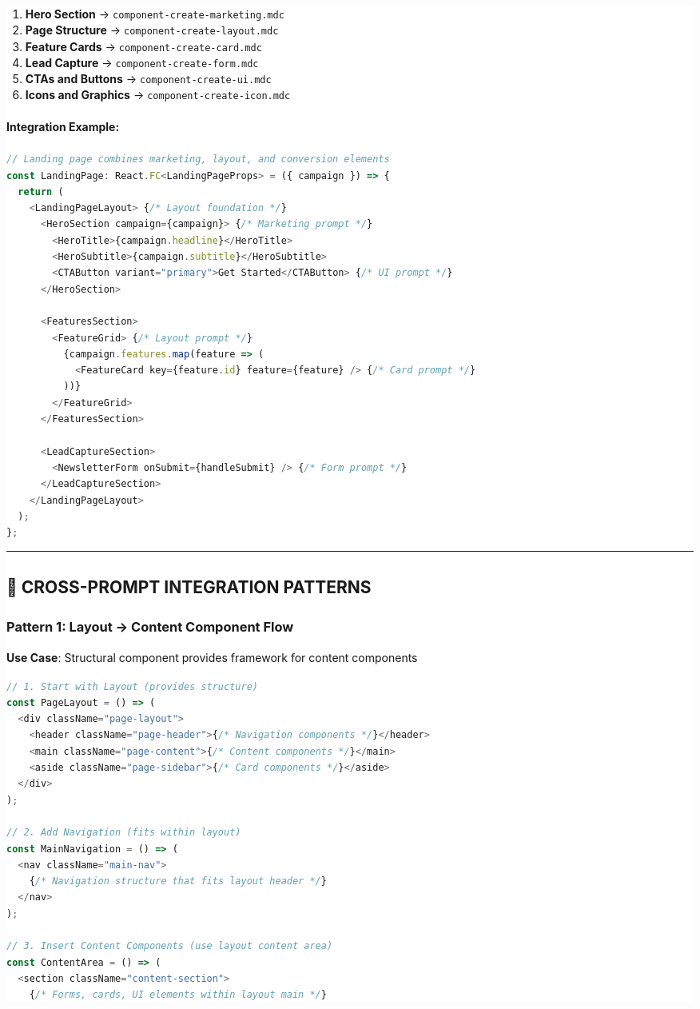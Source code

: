 1. **Hero Section** → `component-create-marketing.mdc`
2. **Page Structure** → `component-create-layout.mdc`  
3. **Feature Cards** → `component-create-card.mdc`
4. **Lead Capture** → `component-create-form.mdc`
5. **CTAs and Buttons** → `component-create-ui.mdc`
6. **Icons and Graphics** → `component-create-icon.mdc`

#### **Integration Example:**
```typescript
// Landing page combines marketing, layout, and conversion elements
const LandingPage: React.FC<LandingPageProps> = ({ campaign }) => {
  return (
    <LandingPageLayout> {/* Layout foundation */}
      <HeroSection campaign={campaign}> {/* Marketing prompt */}
        <HeroTitle>{campaign.headline}</HeroTitle>
        <HeroSubtitle>{campaign.subtitle}</HeroSubtitle>
        <CTAButton variant="primary">Get Started</CTAButton> {/* UI prompt */}
      </HeroSection>
      
      <FeaturesSection>
        <FeatureGrid> {/* Layout prompt */}
          {campaign.features.map(feature => (
            <FeatureCard key={feature.id} feature={feature} /> {/* Card prompt */}
          ))}
        </FeatureGrid>
      </FeaturesSection>
      
      <LeadCaptureSection>
        <NewsletterForm onSubmit={handleSubmit} /> {/* Form prompt */}
      </LeadCaptureSection>
    </LandingPageLayout>
  );
};
```

---

## 🔧 **CROSS-PROMPT INTEGRATION PATTERNS**

### **Pattern 1: Layout → Content Component Flow**

**Use Case**: Structural component provides framework for content components

```typescript
// 1. Start with Layout (provides structure)
const PageLayout = () => (
  <div className="page-layout">
    <header className="page-header">{/* Navigation components */}</header>
    <main className="page-content">{/* Content components */}</main>
    <aside className="page-sidebar">{/* Card components */}</aside>
  </div>
);

// 2. Add Navigation (fits within layout)
const MainNavigation = () => (
  <nav className="main-nav">
    {/* Navigation structure that fits layout header */}
  </nav>
);

// 3. Insert Content Components (use layout content area)
const ContentArea = () => (
  <section className="content-section">
    {/* Forms, cards, UI elements within layout main */}
```